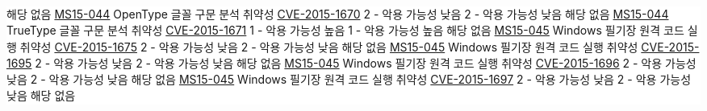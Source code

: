 <td style="border:1px solid black;">해당 없음</td>
</tr>
<tr class="even">
<td style="border:1px solid black;"><a href="https://technet.microsoft.com/ko-kr/library/security/ms15-044">MS15-044</a></td>
<td style="border:1px solid black;">OpenType 글꼴 구문 분석 취약성</td>
<td style="border:1px solid black;"><a href="http://www.cve.mitre.org/cgi-bin/cvename.cgi?name=cve-2015-1670">CVE-2015-1670</a></td>
<td style="border:1px solid black;">2 - 악용 가능성 낮음</td>
<td style="border:1px solid black;">2 - 악용 가능성 낮음</td>
<td style="border:1px solid black;">해당 없음</td>
</tr>
<tr class="odd">
<td style="border:1px solid black;"><a href="https://technet.microsoft.com/ko-kr/library/security/ms15-044">MS15-044</a></td>
<td style="border:1px solid black;">TrueType 글꼴 구문 분석 취약성</td>
<td style="border:1px solid black;"><a href="http://www.cve.mitre.org/cgi-bin/cvename.cgi?name=cve-2015-1671">CVE-2015-1671</a></td>
<td style="border:1px solid black;">1 - 악용 가능성 높음</td>
<td style="border:1px solid black;">1 - 악용 가능성 높음</td>
<td style="border:1px solid black;">해당 없음</td>
</tr>
<tr class="even">
<td style="border:1px solid black;"><a href="https://technet.microsoft.com/ko-kr/library/security/ms15-045">MS15-045</a></td>
<td style="border:1px solid black;">Windows 필기장 원격 코드 실행 취약성</td>
<td style="border:1px solid black;"><a href="http://www.cve.mitre.org/cgi-bin/cvename.cgi?name=cve-2015-1675">CVE-2015-1675</a></td>
<td style="border:1px solid black;">2 - 악용 가능성 낮음</td>
<td style="border:1px solid black;">2 - 악용 가능성 낮음</td>
<td style="border:1px solid black;">해당 없음</td>
</tr>
<tr class="odd">
<td style="border:1px solid black;"><a href="https://technet.microsoft.com/ko-kr/library/security/ms15-045">MS15-045</a></td>
<td style="border:1px solid black;">Windows 필기장 원격 코드 실행 취약성</td>
<td style="border:1px solid black;"><a href="http://www.cve.mitre.org/cgi-bin/cvename.cgi?name=cve-2015-1695">CVE-2015-1695</a></td>
<td style="border:1px solid black;">2 - 악용 가능성 낮음</td>
<td style="border:1px solid black;">2 - 악용 가능성 낮음</td>
<td style="border:1px solid black;">해당 없음</td>
</tr>
<tr class="even">
<td style="border:1px solid black;"><a href="https://technet.microsoft.com/ko-kr/library/security/ms15-045">MS15-045</a></td>
<td style="border:1px solid black;">Windows 필기장 원격 코드 실행 취약성</td>
<td style="border:1px solid black;"><a href="http://www.cve.mitre.org/cgi-bin/cvename.cgi?name=cve-2015-1696">CVE-2015-1696</a></td>
<td style="border:1px solid black;">2 - 악용 가능성 낮음</td>
<td style="border:1px solid black;">2 - 악용 가능성 낮음</td>
<td style="border:1px solid black;">해당 없음</td>
</tr>
<tr class="odd">
<td style="border:1px solid black;"><a href="https://technet.microsoft.com/ko-kr/library/security/ms15-045">MS15-045</a></td>
<td style="border:1px solid black;">Windows 필기장 원격 코드 실행 취약성</td>
<td style="border:1px solid black;"><a href="http://www.cve.mitre.org/cgi-bin/cvename.cgi?name=cve-2015-1697">CVE-2015-1697</a></td>
<td style="border:1px solid black;">2 - 악용 가능성 낮음</td>
<td style="border:1px solid black;">2 - 악용 가능성 낮음</td>
<td style="border:1px solid black;">해당 없음</td>
</tr>
<tr class="even">